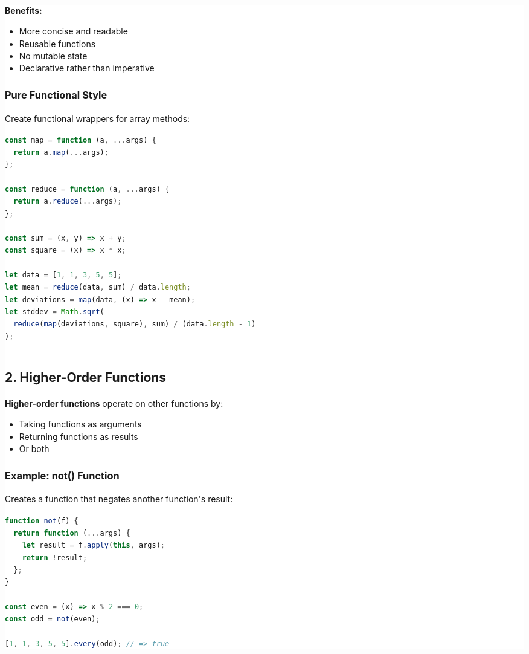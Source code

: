 **Benefits:**

- More concise and readable
- Reusable functions
- No mutable state
- Declarative rather than imperative

### Pure Functional Style

Create functional wrappers for array methods:

```javascript
const map = function (a, ...args) {
  return a.map(...args);
};

const reduce = function (a, ...args) {
  return a.reduce(...args);
};

const sum = (x, y) => x + y;
const square = (x) => x * x;

let data = [1, 1, 3, 5, 5];
let mean = reduce(data, sum) / data.length;
let deviations = map(data, (x) => x - mean);
let stddev = Math.sqrt(
  reduce(map(deviations, square), sum) / (data.length - 1)
);
```

---

## 2. Higher-Order Functions

**Higher-order functions** operate on other functions by:

- Taking functions as arguments
- Returning functions as results
- Or both

### Example: not() Function

Creates a function that negates another function's result:

```javascript
function not(f) {
  return function (...args) {
    let result = f.apply(this, args);
    return !result;
  };
}

const even = (x) => x % 2 === 0;
const odd = not(even);

[1, 1, 3, 5, 5].every(odd); // => true
```
